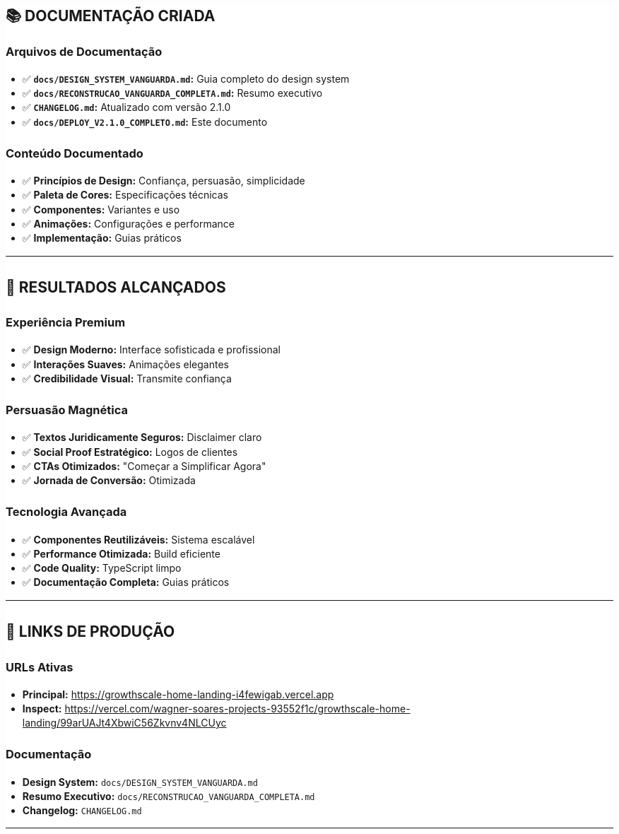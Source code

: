 
## 📚 **DOCUMENTAÇÃO CRIADA**

### **Arquivos de Documentação**
- ✅ **`docs/DESIGN_SYSTEM_VANGUARDA.md`:** Guia completo do design system
- ✅ **`docs/RECONSTRUCAO_VANGUARDA_COMPLETA.md`:** Resumo executivo
- ✅ **`CHANGELOG.md`:** Atualizado com versão 2.1.0
- ✅ **`docs/DEPLOY_V2.1.0_COMPLETO.md`:** Este documento

### **Conteúdo Documentado**
- ✅ **Princípios de Design:** Confiança, persuasão, simplicidade
- ✅ **Paleta de Cores:** Especificações técnicas
- ✅ **Componentes:** Variantes e uso
- ✅ **Animações:** Configurações e performance
- ✅ **Implementação:** Guias práticos

---

## 🎯 **RESULTADOS ALCANÇADOS**

### **Experiência Premium**
- ✅ **Design Moderno:** Interface sofisticada e profissional
- ✅ **Interações Suaves:** Animações elegantes
- ✅ **Credibilidade Visual:** Transmite confiança

### **Persuasão Magnética**
- ✅ **Textos Juridicamente Seguros:** Disclaimer claro
- ✅ **Social Proof Estratégico:** Logos de clientes
- ✅ **CTAs Otimizados:** "Começar a Simplificar Agora"
- ✅ **Jornada de Conversão:** Otimizada

### **Tecnologia Avançada**
- ✅ **Componentes Reutilizáveis:** Sistema escalável
- ✅ **Performance Otimizada:** Build eficiente
- ✅ **Code Quality:** TypeScript limpo
- ✅ **Documentação Completa:** Guias práticos

---

## 🔗 **LINKS DE PRODUÇÃO**

### **URLs Ativas**
- **Principal:** https://growthscale-home-landing-i4fewigab.vercel.app
- **Inspect:** https://vercel.com/wagner-soares-projects-93552f1c/growthscale-home-landing/99arUAJt4XbwiC56Zkvnv4NLCUyc

### **Documentação**
- **Design System:** `docs/DESIGN_SYSTEM_VANGUARDA.md`
- **Resumo Executivo:** `docs/RECONSTRUCAO_VANGUARDA_COMPLETA.md`
- **Changelog:** `CHANGELOG.md`

---